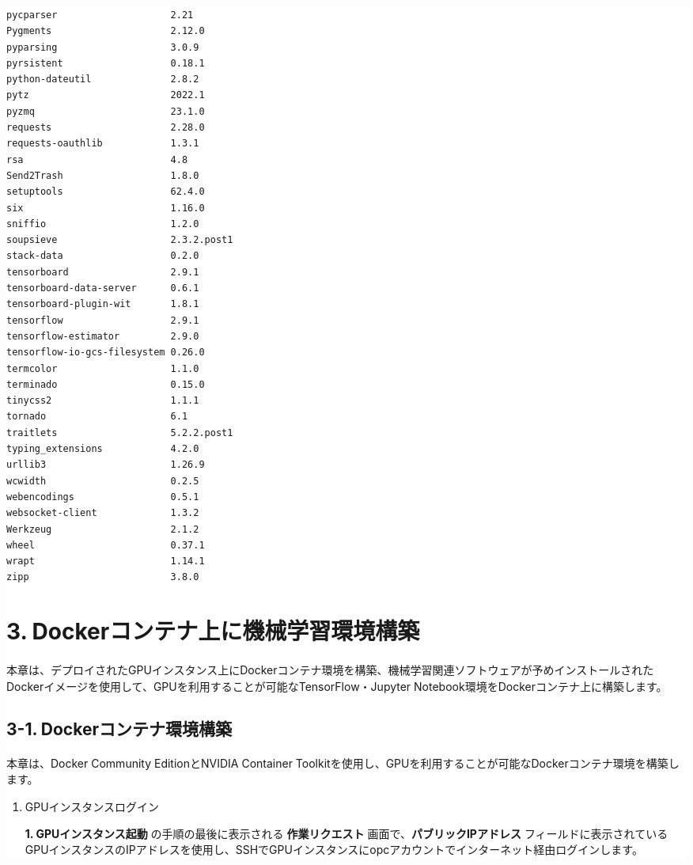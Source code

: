    ```sh
   pycparser                    2.21
   Pygments                     2.12.0
   pyparsing                    3.0.9
   pyrsistent                   0.18.1
   python-dateutil              2.8.2
   pytz                         2022.1
   pyzmq                        23.1.0
   requests                     2.28.0
   requests-oauthlib            1.3.1
   rsa                          4.8
   Send2Trash                   1.8.0
   setuptools                   62.4.0
   six                          1.16.0
   sniffio                      1.2.0
   soupsieve                    2.3.2.post1
   stack-data                   0.2.0
   tensorboard                  2.9.1
   tensorboard-data-server      0.6.1
   tensorboard-plugin-wit       1.8.1
   tensorflow                   2.9.1
   tensorflow-estimator         2.9.0
   tensorflow-io-gcs-filesystem 0.26.0
   termcolor                    1.1.0
   terminado                    0.15.0
   tinycss2                     1.1.1
   tornado                      6.1
   traitlets                    5.2.2.post1
   typing_extensions            4.2.0
   urllib3                      1.26.9
   wcwidth                      0.2.5
   webencodings                 0.5.1
   websocket-client             1.3.2
   Werkzeug                     2.1.2
   wheel                        0.37.1
   wrapt                        1.14.1
   zipp                         3.8.0
   ```
# 3. Dockerコンテナ上に機械学習環境構築

本章は、デプロイされたGPUインスタンス上にDockerコンテナ環境を構築、機械学習関連ソフトウェアが予めインストールされたDockerイメージを使用して、GPUを利用することが可能なTensorFlow・Jupyter Notebook環境をDockerコンテナ上に構築します。

## 3-1. Dockerコンテナ環境構築

本章は、Docker Community EditionとNVIDIA Container Toolkitを使用し、GPUを利用することが可能なDockerコンテナ環境を構築します。

1. GPUインスタンスログイン

   **1. GPUインスタンス起動** の手順の最後に表示される **作業リクエスト** 画面で、**パブリックIPアドレス** フィールドに表示されているGPUインスタンスのIPアドレスを使用し、SSHでGPUインスタンスにopcアカウントでインターネット経由ログインします。
